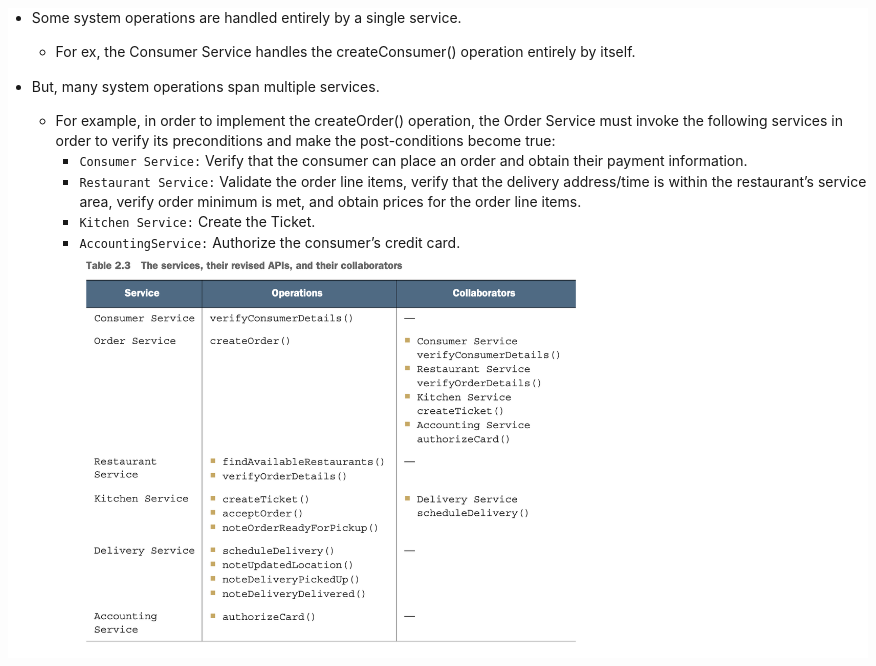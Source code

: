 - Some system operations are handled entirely by a single service.
    - For ex, the Consumer Service handles the createConsumer() operation entirely by itself.
- But, many system operations span multiple services.
  - For example, in order to implement the createOrder() operation, the Order Service must invoke the following services in order to verify its preconditions and make the post-conditions become true:
    - `Consumer Service:` Verify that the consumer can place an order and obtain their payment information.
    - `Restaurant Service:` Validate the order line items, verify that the delivery address/time is within the restaurant’s service area, verify order minimum is met, and obtain prices for the order line items.
    - `Kitchen Service:` Create the Ticket.
    - `AccountingService:` Authorize the consumer’s credit card.

  <img src="images/system_operations_and_collaborations.png" height=400 width=600>

